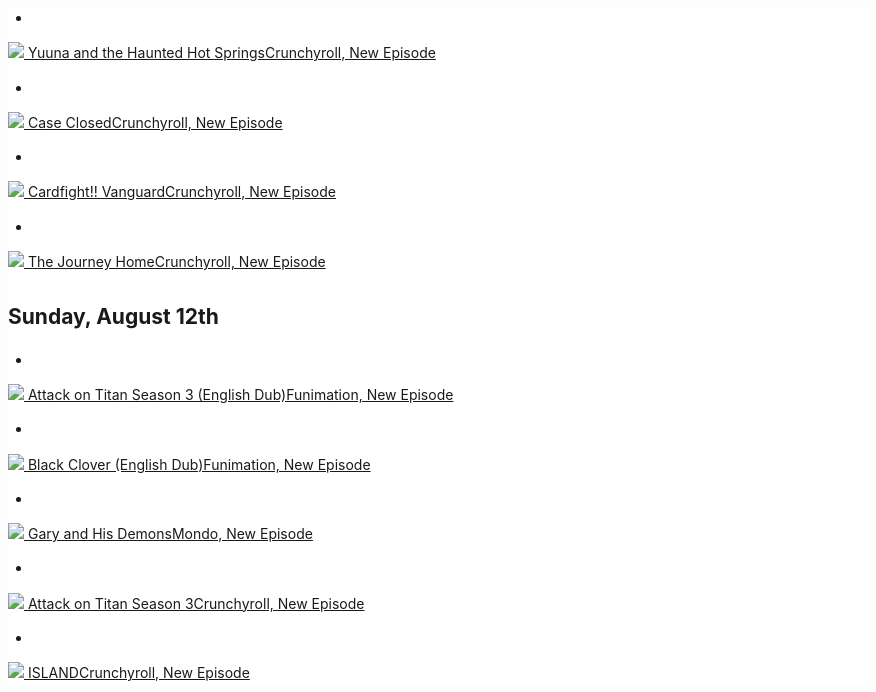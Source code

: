 - 
[![](https://i1.wp.com/vrvblog.co/wp-content/uploads/2018/07/9-1.jpg?w=1170&#038;ssl=1)
Yuuna and the Haunted Hot SpringsCrunchyroll, New Episode
](https://vrv.co/series/G68DV8D46/Yuuna-and-the-Haunted-Hot-Springs?utm_source=editorial_vrv&#038;utm_medium=calendar_vrv&#038;utm_campaign=8-3-18)

- 
[![](https://i2.wp.com/vrvblog.co/wp-content/uploads/2018/07/10-1.jpg?w=1170&#038;ssl=1)
Case ClosedCrunchyroll, New Episode
](https://vrv.co/series/G6JQVM3ER/Case-Closed?utm_source=editorial_vrv&#038;utm_medium=calendar_vrv&#038;utm_campaign=8-3-18)

- 
[![](https://i2.wp.com/vrvblog.co/wp-content/uploads/2018/07/1-2.jpg?w=1170&#038;ssl=1)
Cardfight!! VanguardCrunchyroll, New Episode
](https://vrv.co/series/GRXJ9X5EY/CARDFIGHT-VANGUARD?utm_source=editorial_vrv&#038;utm_medium=calendar_vrv&#038;utm_campaign=8-3-18)

- 
[![](https://i1.wp.com/vrvblog.co/wp-content/uploads/2018/07/2-3.jpg?w=1170&#038;ssl=1)
The Journey HomeCrunchyroll, New Episode
](https://vrv.co/series/GYMEGQ9V6/The-Journey-Home?utm_source=editorial_vrv&#038;utm_medium=calendar_vrv&#038;utm_campaign=8-3-18)

## Sunday, August 12th
- 
[![](https://i2.wp.com/vrvblog.co/wp-content/uploads/2018/07/1.jpg?w=1170&#038;ssl=1)
Attack on Titan Season 3 (English Dub)Funimation, New Episode
](https://vrv.co/series/GR9PP47E6/Attack-on-Titan?utm_source=editorial_vrv&#038;utm_medium=calendar_vrv&#038;utm_campaign=8-3-18)

- 
[![](https://i0.wp.com/vrvblog.co/wp-content/uploads/2018/07/3.jpg?w=1170&#038;ssl=1)
Black Clover (English Dub)Funimation, New Episode
](https://vrv.co/series/GR2PQVD7R/Black-Clover?utm_source=editorial_vrv&#038;utm_medium=calendar_vrv&#038;utm_campaign=8-3-18)

- 
[![](https://i2.wp.com/vrvblog.co/wp-content/uploads/2018/07/4.png?w=1170&#038;ssl=1)
Gary and His DemonsMondo, New Episode
](https://vrv.co/series/GRX0DX056/Gary-And-His-Demons?utm_source=editorial_vrv&#038;utm_medium=calendar_vrv&#038;utm_campaign=8-3-18)

- 
[![](https://i1.wp.com/vrvblog.co/wp-content/uploads/2018/07/5.jpg?w=1170&#038;ssl=1)
Attack on Titan Season 3Crunchyroll, New Episode
](https://vrv.co/series/GR751KNZY/Attack-on-Titan?utm_source=editorial_vrv&#038;utm_medium=calendar_vrv&#038;utm_campaign=8-3-18)

- 
[![](https://i2.wp.com/vrvblog.co/wp-content/uploads/2018/07/6.jpg?w=1170&#038;ssl=1)
ISLANDCrunchyroll, New Episode
](https://vrv.co/series/GYW4E1GE6/ISLAND?utm_source=editorial_vrv&#038;utm_medium=calendar_vrv&#038;utm_campaign=8-3-18)
